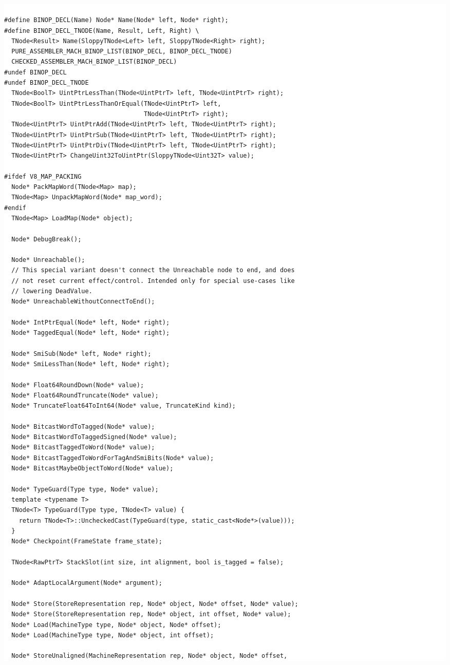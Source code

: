 ```

#define BINOP_DECL(Name) Node* Name(Node* left, Node* right);
#define BINOP_DECL_TNODE(Name, Result, Left, Right) \
  TNode<Result> Name(SloppyTNode<Left> left, SloppyTNode<Right> right);
  PURE_ASSEMBLER_MACH_BINOP_LIST(BINOP_DECL, BINOP_DECL_TNODE)
  CHECKED_ASSEMBLER_MACH_BINOP_LIST(BINOP_DECL)
#undef BINOP_DECL
#undef BINOP_DECL_TNODE
  TNode<BoolT> UintPtrLessThan(TNode<UintPtrT> left, TNode<UintPtrT> right);
  TNode<BoolT> UintPtrLessThanOrEqual(TNode<UintPtrT> left,
                                      TNode<UintPtrT> right);
  TNode<UintPtrT> UintPtrAdd(TNode<UintPtrT> left, TNode<UintPtrT> right);
  TNode<UintPtrT> UintPtrSub(TNode<UintPtrT> left, TNode<UintPtrT> right);
  TNode<UintPtrT> UintPtrDiv(TNode<UintPtrT> left, TNode<UintPtrT> right);
  TNode<UintPtrT> ChangeUint32ToUintPtr(SloppyTNode<Uint32T> value);

#ifdef V8_MAP_PACKING
  Node* PackMapWord(TNode<Map> map);
  TNode<Map> UnpackMapWord(Node* map_word);
#endif
  TNode<Map> LoadMap(Node* object);

  Node* DebugBreak();

  Node* Unreachable();
  // This special variant doesn't connect the Unreachable node to end, and does
  // not reset current effect/control. Intended only for special use-cases like
  // lowering DeadValue.
  Node* UnreachableWithoutConnectToEnd();

  Node* IntPtrEqual(Node* left, Node* right);
  Node* TaggedEqual(Node* left, Node* right);

  Node* SmiSub(Node* left, Node* right);
  Node* SmiLessThan(Node* left, Node* right);

  Node* Float64RoundDown(Node* value);
  Node* Float64RoundTruncate(Node* value);
  Node* TruncateFloat64ToInt64(Node* value, TruncateKind kind);

  Node* BitcastWordToTagged(Node* value);
  Node* BitcastWordToTaggedSigned(Node* value);
  Node* BitcastTaggedToWord(Node* value);
  Node* BitcastTaggedToWordForTagAndSmiBits(Node* value);
  Node* BitcastMaybeObjectToWord(Node* value);

  Node* TypeGuard(Type type, Node* value);
  template <typename T>
  TNode<T> TypeGuard(Type type, TNode<T> value) {
    return TNode<T>::UncheckedCast(TypeGuard(type, static_cast<Node*>(value)));
  }
  Node* Checkpoint(FrameState frame_state);

  TNode<RawPtrT> StackSlot(int size, int alignment, bool is_tagged = false);

  Node* AdaptLocalArgument(Node* argument);

  Node* Store(StoreRepresentation rep, Node* object, Node* offset, Node* value);
  Node* Store(StoreRepresentation rep, Node* object, int offset, Node* value);
  Node* Load(MachineType type, Node* object, Node* offset);
  Node* Load(MachineType type, Node* object, int offset);

  Node* StoreUnaligned(MachineRepresentation rep, Node* object, Node* offset,
```